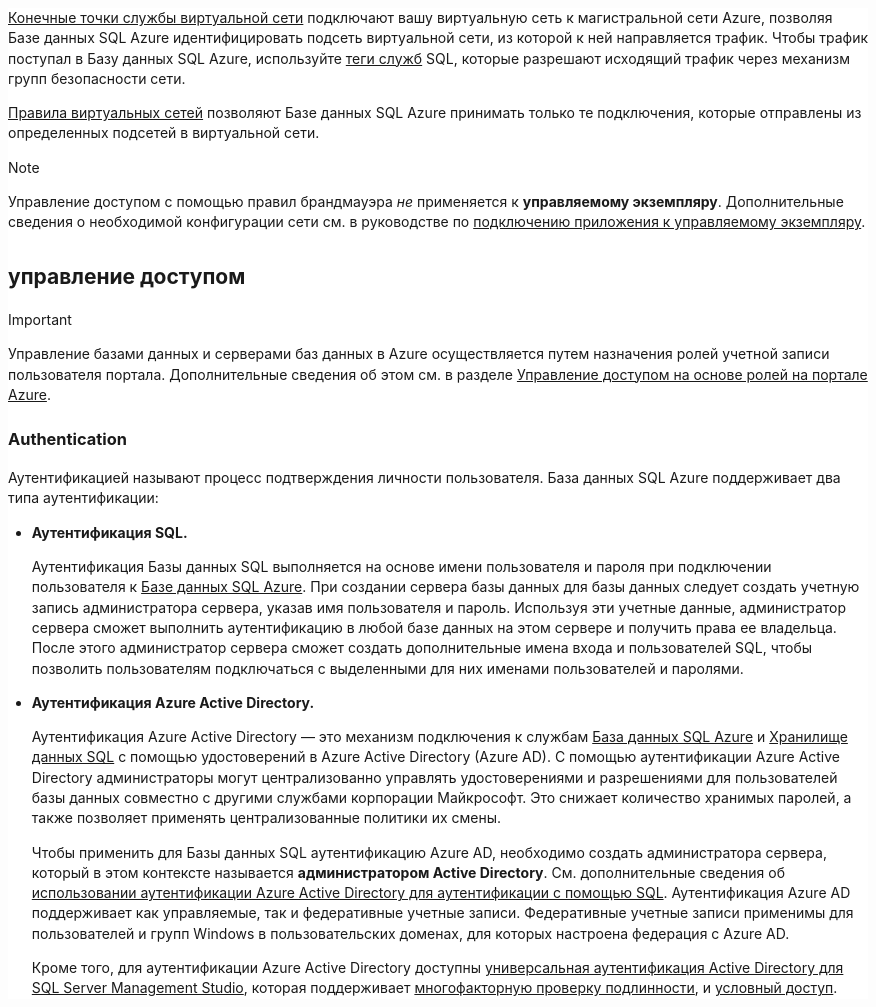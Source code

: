 [Конечные точки службы виртуальной сети](../virtual-network/virtual-network-service-endpoints-overview.md) подключают вашу виртуальную сеть к магистральной сети Azure, позволяя Базе данных SQL Azure идентифицировать подсеть виртуальной сети, из которой к ней направляется трафик. Чтобы трафик поступал в Базу данных SQL Azure, используйте [теги служб](../virtual-network/security-overview.md) SQL, которые разрешают исходящий трафик через механизм групп безопасности сети.

[Правила виртуальных сетей](sql-database-vnet-service-endpoint-rule-overview.md) позволяют Базе данных SQL Azure принимать только те подключения, которые отправлены из определенных подсетей в виртуальной сети.

> [!NOTE]
> Управление доступом с помощью правил брандмауэра *не* применяется к **управляемому экземпляру**. Дополнительные сведения о необходимой конфигурации сети см. в руководстве по [подключению приложения к управляемому экземпляру](sql-database-managed-instance-connect-app.md).

## <a name="access-management"></a>управление доступом

> [!IMPORTANT]
> Управление базами данных и серверами баз данных в Azure осуществляется путем назначения ролей учетной записи пользователя портала. Дополнительные сведения об этом см. в разделе [Управление доступом на основе ролей на портале Azure](../role-based-access-control/overview.md).

### <a name="authentication"></a>Authentication

Аутентификацией называют процесс подтверждения личности пользователя. База данных SQL Azure поддерживает два типа аутентификации:

- **Аутентификация SQL.**

    Аутентификация Базы данных SQL выполняется на основе имени пользователя и пароля при подключении пользователя к [Базе данных SQL Azure](sql-database-technical-overview.md). При создании сервера базы данных для базы данных следует создать учетную запись администратора сервера, указав имя пользователя и пароль. Используя эти учетные данные, администратор сервера сможет выполнить аутентификацию в любой базе данных на этом сервере и получить права ее владельца. После этого администратор сервера сможет создать дополнительные имена входа и пользователей SQL, чтобы позволить пользователям подключаться с выделенными для них именами пользователей и паролями.

- **Аутентификация Azure Active Directory.**

    Аутентификация Azure Active Directory — это механизм подключения к службам [База данных SQL Azure](sql-database-technical-overview.md) и [Хранилище данных SQL](../sql-data-warehouse/sql-data-warehouse-overview-what-is.md) с помощью удостоверений в Azure Active Directory (Azure AD). С помощью аутентификации Azure Active Directory администраторы могут централизованно управлять удостоверениями и разрешениями для пользователей базы данных совместно с другими службами корпорации Майкрософт. Это снижает количество хранимых паролей, а также позволяет применять централизованные политики их смены.

     Чтобы применить для Базы данных SQL аутентификацию Azure AD, необходимо создать администратора сервера, который в этом контексте называется **администратором Active Directory**. См. дополнительные сведения об [использовании аутентификации Azure Active Directory для аутентификации с помощью SQL](sql-database-aad-authentication.md). Аутентификация Azure AD поддерживает как управляемые, так и федеративные учетные записи. Федеративные учетные записи применимы для пользователей и групп Windows в пользовательских доменах, для которых настроена федерация с Azure AD.

    Кроме того, для аутентификации Azure Active Directory доступны [универсальная аутентификация Active Directory для SQL Server Management Studio](sql-database-ssms-mfa-authentication.md), которая поддерживает [многофакторную проверку подлинности](../active-directory/authentication/concept-mfa-howitworks.md), и [условный доступ](sql-database-conditional-access.md).
